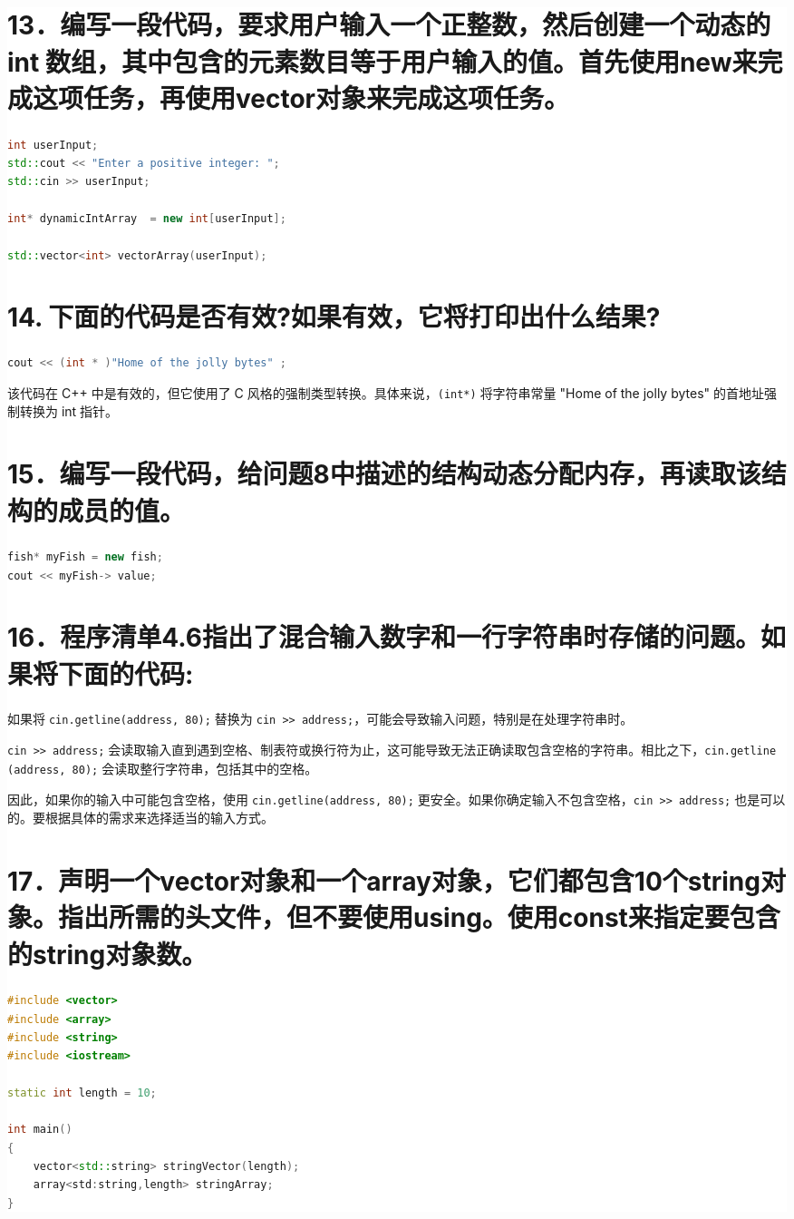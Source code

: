 # 13．编写一段代码，要求用户输入一个正整数，然后创建一个动态的 int 数组，其中包含的元素数目等于用户输入的值。首先使用new来完成这项任务，再使用vector对象来完成这项任务。

```cpp
int userInput;
std::cout << "Enter a positive integer: ";
std::cin >> userInput;

int* dynamicIntArray  = new int[userInput];

std::vector<int> vectorArray(userInput);
```

# 14. 下面的代码是否有效?如果有效，它将打印出什么结果?

```cpp
cout << (int * )"Home of the jolly bytes" ;
```

该代码在 C++ 中是有效的，但它使用了 C 风格的强制类型转换。具体来说，`(int*)` 将字符串常量 "Home of the jolly bytes" 的首地址强制转换为 int 指针。

# 15．编写一段代码，给问题8中描述的结构动态分配内存，再读取该结构的成员的值。

```cpp
fish* myFish = new fish;
cout << myFish-> value;
```

# 16．程序清单4.6指出了混合输入数字和一行字符串时存储的问题。如果将下面的代码:


如果将 `cin.getline(address, 80);` 替换为 `cin >> address;`，可能会导致输入问题，特别是在处理字符串时。

`cin >> address;` 会读取输入直到遇到空格、制表符或换行符为止，这可能导致无法正确读取包含空格的字符串。相比之下，`cin.getline(address, 80);` 会读取整行字符串，包括其中的空格。

因此，如果你的输入中可能包含空格，使用 `cin.getline(address, 80);` 更安全。如果你确定输入不包含空格，`cin >> address;` 也是可以的。要根据具体的需求来选择适当的输入方式。

# 17．声明一个vector对象和一个array对象，它们都包含10个string对象。指出所需的头文件，但不要使用using。使用const来指定要包含的string对象数。

```cpp
#include <vector>
#include <array>
#include <string>
#include <iostream>

static int length = 10;

int main()
{
    vector<std::string> stringVector(length);
    array<std:string,length> stringArray;
}
```


